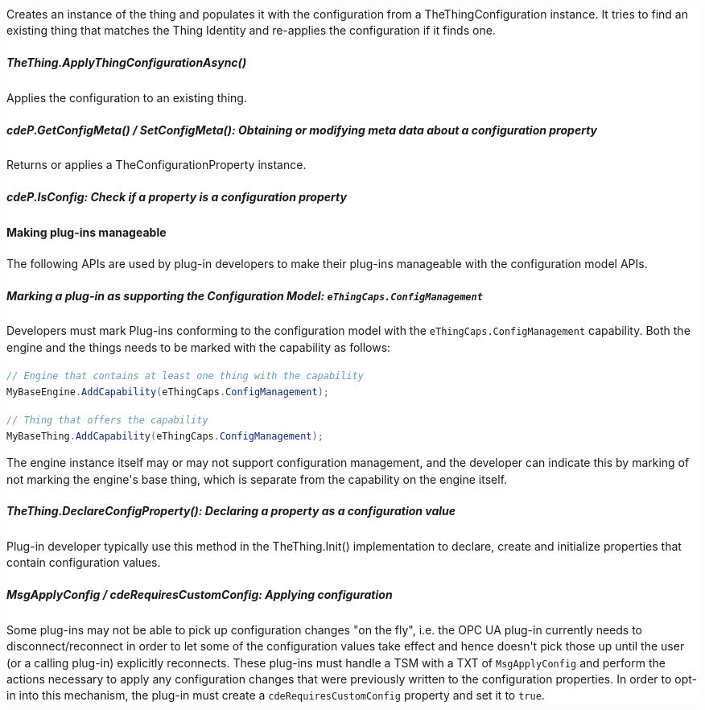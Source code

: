Creates an instance of the thing and populates it with the configuration from a TheThingConfiguration instance. It tries to find an existing thing that matches the Thing Identity and re-applies the configuration if it finds one.

##### TheThing.ApplyThingConfigurationAsync()

Applies the configuration to an existing thing.

##### cdeP.GetConfigMeta() / SetConfigMeta(): Obtaining or modifying meta data about a configuration property

Returns or applies a TheConfigurationProperty instance.

##### cdeP.IsConfig: Check if a property is a configuration property

#### Making plug-ins manageable

The following APIs are used by plug-in developers to make their plug-ins manageable with the configuration model APIs.

##### Marking a plug-in as supporting the Configuration Model: `eThingCaps.ConfigManagement`

Developers must mark Plug-ins conforming to the configuration model with the `eThingCaps.ConfigManagement` capability. Both the engine and the things needs to be marked with the capability as follows:

```C#
// Engine that contains at least one thing with the capability
MyBaseEngine.AddCapability(eThingCaps.ConfigManagement);
```

```C#
// Thing that offers the capability
MyBaseThing.AddCapability(eThingCaps.ConfigManagement);
```

The engine instance itself may or may not support configuration management, and the developer can indicate this by marking of not marking the engine's base thing, which is separate from the capability on the engine itself.

##### TheThing.DeclareConfigProperty(): Declaring a property as a configuration value

Plug-in developer typically use this method in the TheThing.Init() implementation to declare, create and initialize properties that contain configuration values.

##### MsgApplyConfig / cdeRequiresCustomConfig: Applying configuration

Some plug-ins may not be able to pick up configuration changes "on the fly", i.e. the OPC UA plug-in currently needs to disconnect/reconnect in order to let some of the configuration values take effect and hence doesn't pick those up until the user (or a calling plug-in) explicitly reconnects. 
These plug-ins must handle a TSM with a TXT of `MsgApplyConfig` and perform the actions necessary to apply any configuration changes that were previously written to the configuration properties.
In order to opt-in into this mechanism, the plug-in must create a `cdeRequiresCustomConfig` property and set it to `true`.
